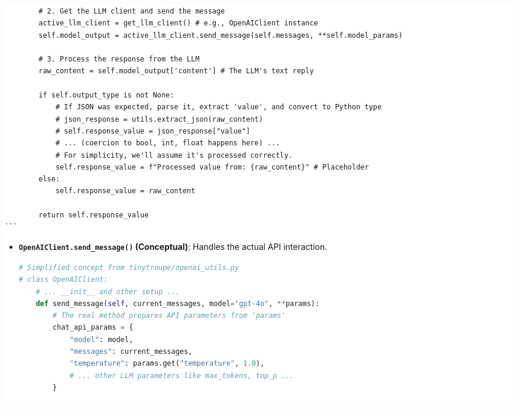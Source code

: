             # 2. Get the LLM client and send the message
            active_llm_client = get_llm_client() # e.g., OpenAIClient instance
            self.model_output = active_llm_client.send_message(self.messages, **self.model_params)

            # 3. Process the response from the LLM
            raw_content = self.model_output['content'] # The LLM's text reply

            if self.output_type is not None:
                # If JSON was expected, parse it, extract 'value', and convert to Python type
                # json_response = utils.extract_json(raw_content)
                # self.response_value = json_response["value"] 
                # ... (coercion to bool, int, float happens here) ...
                # For simplicity, we'll assume it's processed correctly.
                self.response_value = f"Processed value from: {raw_content}" # Placeholder
            else:
                self.response_value = raw_content
            
            return self.response_value
    ```

*   **`OpenAIClient.send_message()` (Conceptual)**: Handles the actual API interaction.
    ```python
    # Simplified concept from tinytroupe/openai_utils.py
    # class OpenAIClient:
        # ... __init__ and other setup ...
        def send_message(self, current_messages, model="gpt-4o", **params):
            # The real method prepares API parameters from 'params'
            chat_api_params = {
                "model": model,
                "messages": current_messages,
                "temperature": params.get("temperature", 1.0),
                # ... other LLM parameters like max_tokens, top_p ...
            }
            